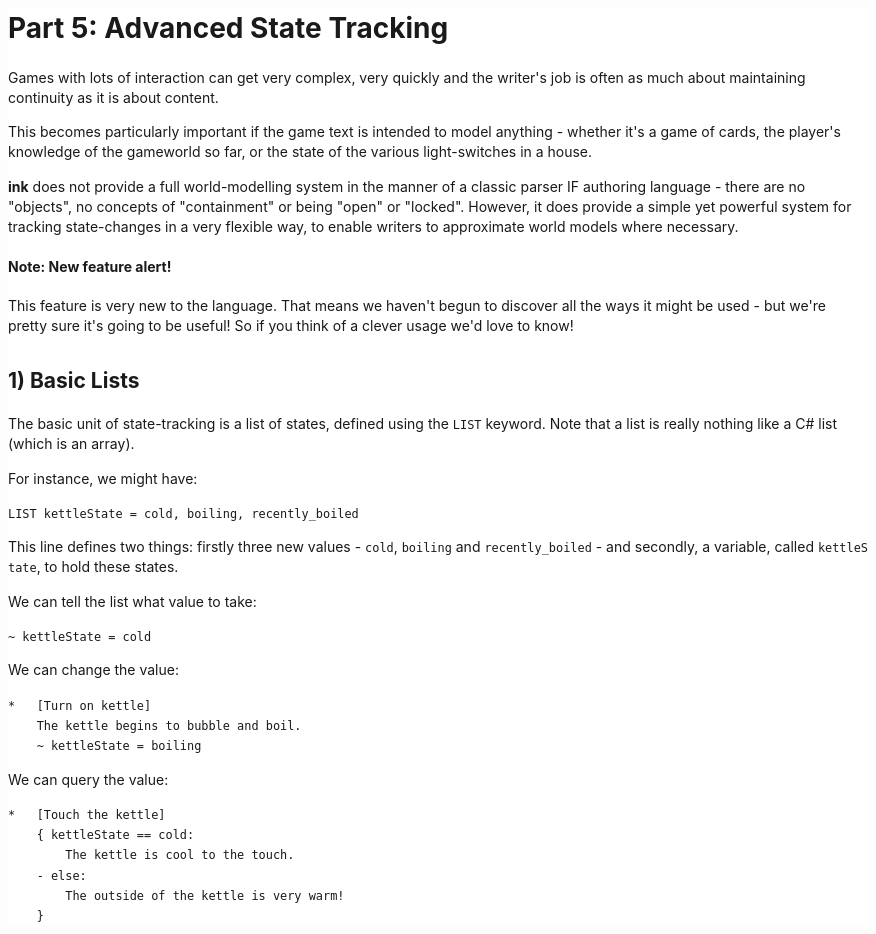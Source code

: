 # Part 5: Advanced State Tracking

Games with lots of interaction can get very complex, very quickly and the writer's job is often as much about maintaining continuity as it is about content.

This becomes particularly important if the game text is intended to model anything - whether it's a game of cards, the player's knowledge of the gameworld so far, or the state of the various light-switches in a house.

**ink** does not provide a full world-modelling system in the manner of a classic parser IF authoring language - there are no "objects", no concepts of "containment" or being "open" or "locked". However, it does provide a simple yet powerful system for tracking state-changes in a very flexible way, to enable writers to approximate world models where necessary.

#### Note: New feature alert!

This feature is very new to the language. That means we haven't begun to discover all the ways it might be used - but we're pretty sure it's going to be useful! So if you think of a clever usage we'd love to know!


## 1) Basic Lists

The basic unit of state-tracking is a list of states, defined using the `LIST` keyword. Note that a list is really nothing like a C# list (which is an array).

For instance, we might have:

```ink
LIST kettleState = cold, boiling, recently_boiled
```

This line defines two things: firstly three new values - `cold`, `boiling` and `recently_boiled` - and secondly, a variable, called `kettleState`, to hold these states.

We can tell the list what value to take:

```ink
~ kettleState = cold
```

We can change the value:

```ink
*	[Turn on kettle]
	The kettle begins to bubble and boil.
	~ kettleState = boiling
```

We can query the value:

```ink
*	[Touch the kettle]
	{ kettleState == cold:
		The kettle is cool to the touch.
	- else:
	 	The outside of the kettle is very warm!
	}
```
